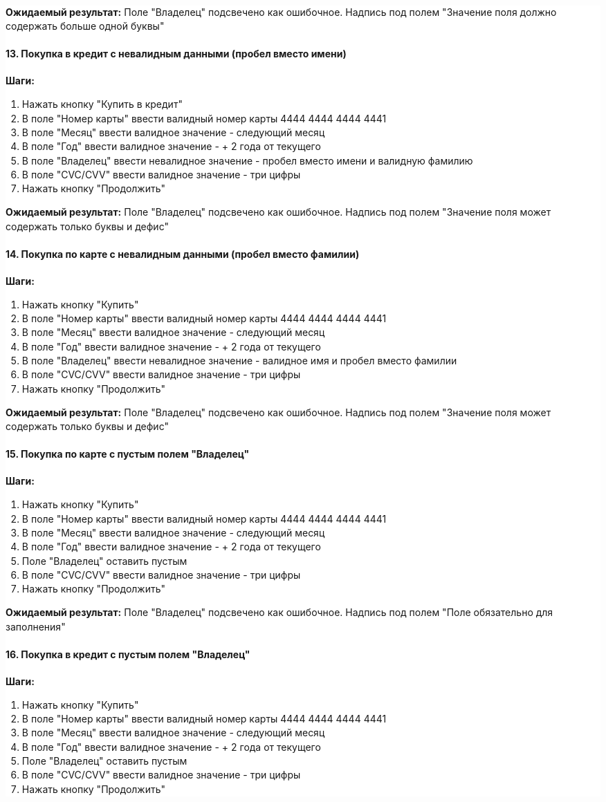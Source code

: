 **Ожидаемый результат:**
Поле "Владелец" подсвечено как ошибочное. Надпись под полем "Значение поля должно содержать больше одной буквы"

#### **13. Покупка в кредит с невалидным данными (пробел вместо имени)**
**Шаги:**
1. Нажать кнопку "Купить в кредит"
1. В поле "Номер карты" ввести валидный номер карты 4444 4444 4444 4441
1. В поле "Месяц" ввести валидное значение - следующий месяц
1. В поле "Год" ввести валидное значение - + 2 года от текущего
1. В поле "Владелец" ввести невалидное значение - пробел вместо имени и валидную фамилию
1. В поле "CVC/CVV" ввести валидное значение - три цифры
1. Нажать кнопку "Продолжить"

**Ожидаемый результат:**
Поле "Владелец" подсвечено как ошибочное. Надпись под полем "Значение поля может содержать только буквы и дефис"

#### **14. Покупка по карте с невалидным данными (пробел вместо фамилии)**
**Шаги:**
1. Нажать кнопку "Купить"
1. В поле "Номер карты" ввести валидный номер карты 4444 4444 4444 4441
1. В поле "Месяц" ввести валидное значение - следующий месяц
1. В поле "Год" ввести валидное значение - + 2 года от текущего
1. В поле "Владелец" ввести невалидное значение - валидное имя и пробел вместо фамилии
1. В поле "CVC/CVV" ввести валидное значение - три цифры
1. Нажать кнопку "Продолжить"

**Ожидаемый результат:**
Поле "Владелец" подсвечено как ошибочное. Надпись под полем "Значение поля может содержать только буквы и дефис"

#### **15. Покупка по карте с пустым полем "Владелец"**
**Шаги:**
1. Нажать кнопку "Купить"
1. В поле "Номер карты" ввести валидный номер карты 4444 4444 4444 4441
1. В поле "Месяц" ввести валидное значение - следующий месяц
1. В поле "Год" ввести валидное значение - + 2 года от текущего
1. Поле "Владелец" оставить пустым
1. В поле "CVC/CVV" ввести валидное значение - три цифры
1. Нажать кнопку "Продолжить"

**Ожидаемый результат:**
Поле "Владелец" подсвечено как ошибочное. Надпись под полем "Поле обязательно для заполнения"

#### **16. Покупка в кредит с пустым полем "Владелец"**
**Шаги:**
1. Нажать кнопку "Купить"
1. В поле "Номер карты" ввести валидный номер карты 4444 4444 4444 4441
1. В поле "Месяц" ввести валидное значение - следующий месяц
1. В поле "Год" ввести валидное значение - + 2 года от текущего
1. Поле "Владелец" оставить пустым
1. В поле "CVC/CVV" ввести валидное значение - три цифры
1. Нажать кнопку "Продолжить"
